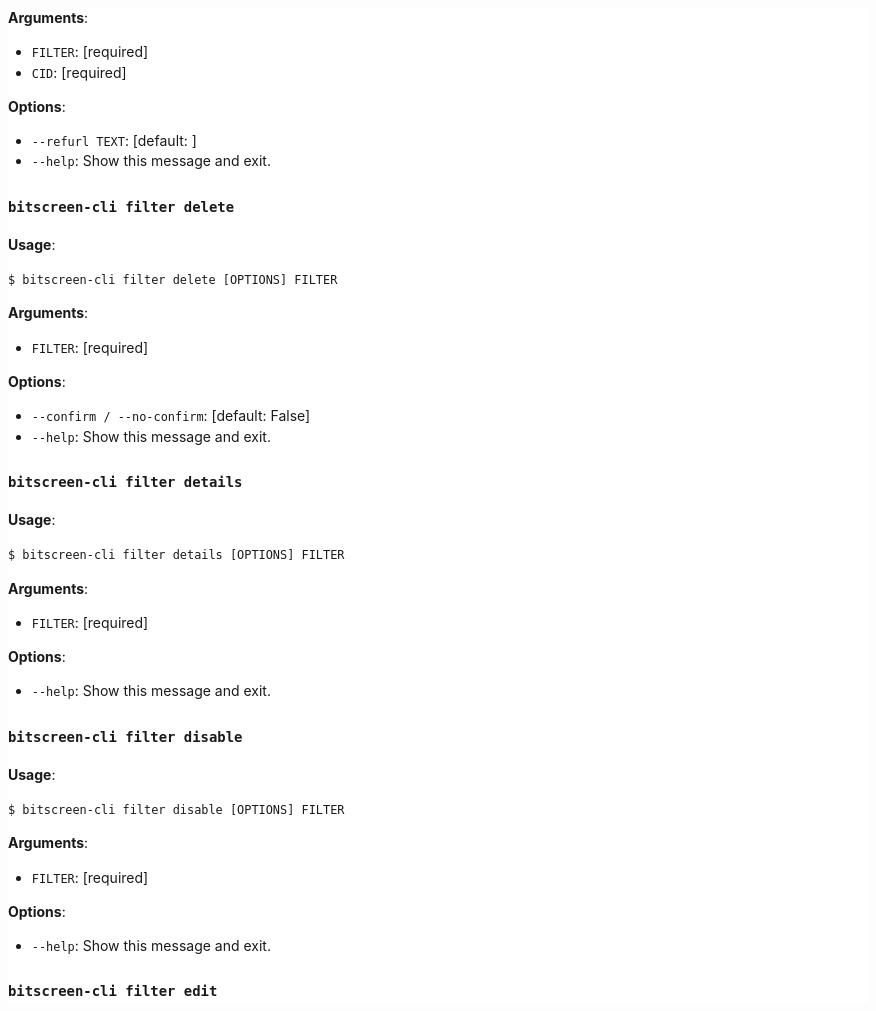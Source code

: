 **Arguments**:

* `FILTER`: [required]
* `CID`: [required]

**Options**:

* `--refurl TEXT`: [default: ]
* `--help`: Show this message and exit.

### `bitscreen-cli filter delete`

**Usage**:

```console
$ bitscreen-cli filter delete [OPTIONS] FILTER
```

**Arguments**:

* `FILTER`: [required]

**Options**:

* `--confirm / --no-confirm`: [default: False]
* `--help`: Show this message and exit.

### `bitscreen-cli filter details`

**Usage**:

```console
$ bitscreen-cli filter details [OPTIONS] FILTER
```

**Arguments**:

* `FILTER`: [required]

**Options**:

* `--help`: Show this message and exit.

### `bitscreen-cli filter disable`

**Usage**:

```console
$ bitscreen-cli filter disable [OPTIONS] FILTER
```

**Arguments**:

* `FILTER`: [required]

**Options**:

* `--help`: Show this message and exit.

### `bitscreen-cli filter edit`

